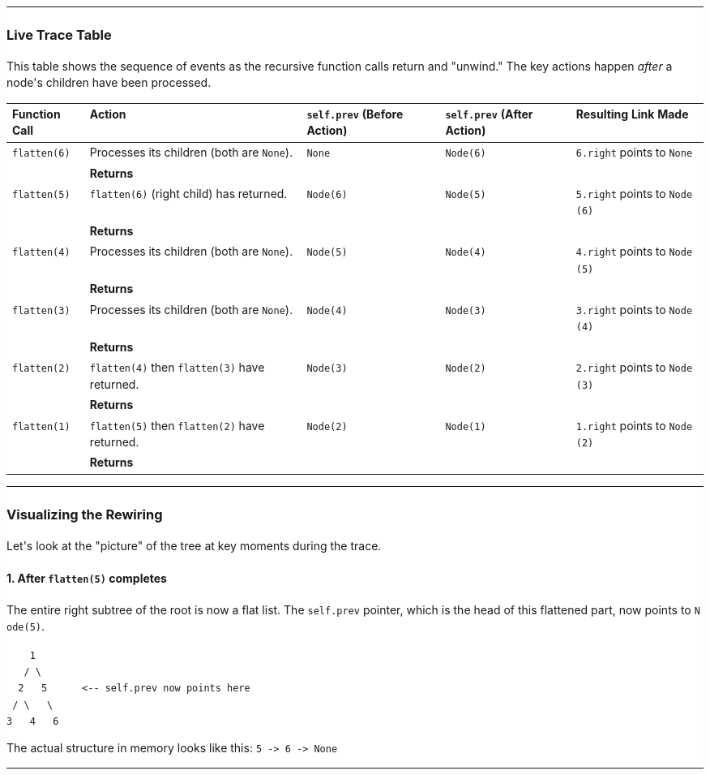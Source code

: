 -----

### Live Trace Table

This table shows the sequence of events as the recursive function calls return and "unwind." The key actions happen *after* a node's children have been processed.

| Function Call | Action | `self.prev` (Before Action) | `self.prev` (After Action) | Resulting Link Made |
| :--- | :--- | :--- | :--- | :--- |
| `flatten(6)` | Processes its children (both are `None`). | `None` | `Node(6)` | `6.right` points to `None` |
| | **Returns** | | | |
| `flatten(5)` | `flatten(6)` (right child) has returned. | `Node(6)` | `Node(5)` | `5.right` points to `Node(6)` |
| | **Returns** | | | |
| `flatten(4)` | Processes its children (both are `None`). | `Node(5)` | `Node(4)` | `4.right` points to `Node(5)` |
| | **Returns** | | | |
| `flatten(3)` | Processes its children (both are `None`). | `Node(4)` | `Node(3)` | `3.right` points to `Node(4)` |
| | **Returns** | | | |
| `flatten(2)` | `flatten(4)` then `flatten(3)` have returned. | `Node(3)` | `Node(2)` | `2.right` points to `Node(3)` |
| | **Returns** | | | |
| `flatten(1)` | `flatten(5)` then `flatten(2)` have returned. | `Node(2)` | `Node(1)` | `1.right` points to `Node(2)` |
| | **Returns** | | | |

-----

### Visualizing the Rewiring

Let's look at the "picture" of the tree at key moments during the trace.

#### 1\. After `flatten(5)` completes

The entire right subtree of the root is now a flat list. The `self.prev` pointer, which is the head of this flattened part, now points to `Node(5)`.

```
    1
   / \
  2   5      <-- self.prev now points here
 / \   \
3   4   6
```

The actual structure in memory looks like this:
`5 -> 6 -> None`

-----
